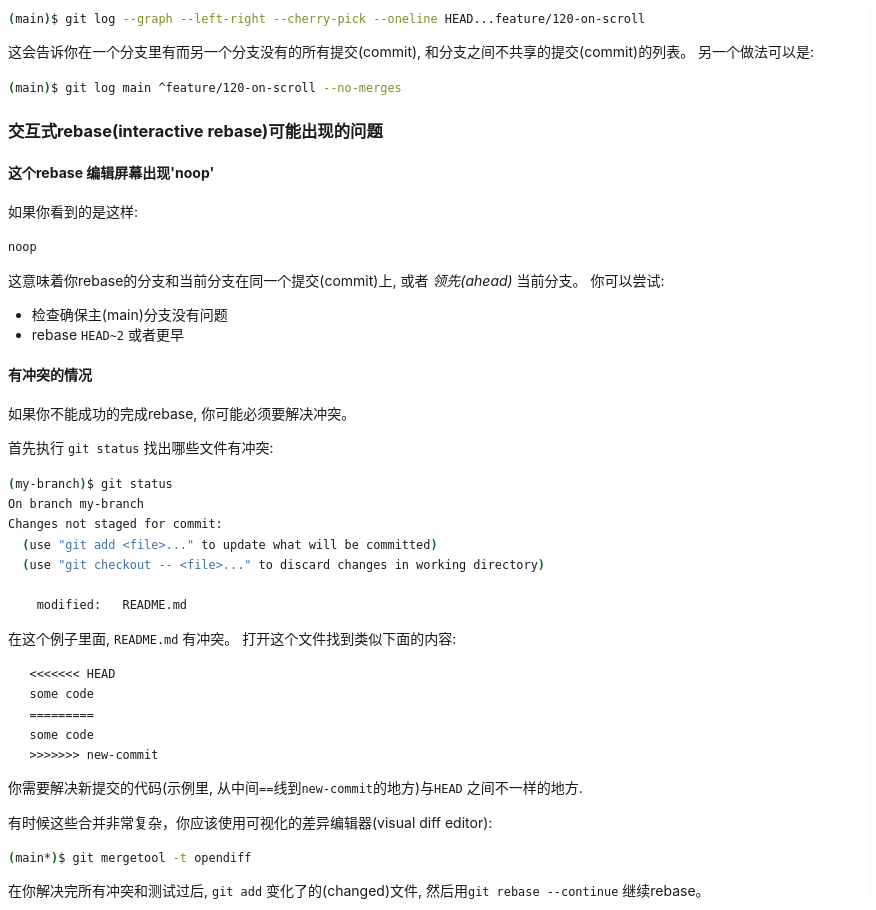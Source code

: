 ```sh
(main)$ git log --graph --left-right --cherry-pick --oneline HEAD...feature/120-on-scroll
```

这会告诉你在一个分支里有而另一个分支没有的所有提交(commit), 和分支之间不共享的提交(commit)的列表。 另一个做法可以是:

```sh
(main)$ git log main ^feature/120-on-scroll --no-merges
```

### 交互式rebase(interactive rebase)可能出现的问题

#### 这个rebase 编辑屏幕出现'noop'

如果你看到的是这样:

```
noop
```

这意味着你rebase的分支和当前分支在同一个提交(commit)上, 或者 *领先(ahead)* 当前分支。 你可以尝试:

- 检查确保主(main)分支没有问题
- rebase `HEAD~2` 或者更早

#### 有冲突的情况

如果你不能成功的完成rebase, 你可能必须要解决冲突。

首先执行 `git status` 找出哪些文件有冲突:

```sh
(my-branch)$ git status
On branch my-branch
Changes not staged for commit:
  (use "git add <file>..." to update what will be committed)
  (use "git checkout -- <file>..." to discard changes in working directory)

	modified:   README.md
```

在这个例子里面, `README.md` 有冲突。 打开这个文件找到类似下面的内容:

```vim
   <<<<<<< HEAD
   some code
   =========
   some code
   >>>>>>> new-commit
```

你需要解决新提交的代码(示例里, 从中间`==`线到`new-commit`的地方)与`HEAD` 之间不一样的地方.

有时候这些合并非常复杂，你应该使用可视化的差异编辑器(visual diff editor):

```sh
(main*)$ git mergetool -t opendiff
```

在你解决完所有冲突和测试过后, `git add` 变化了的(changed)文件, 然后用`git rebase --continue` 继续rebase。

